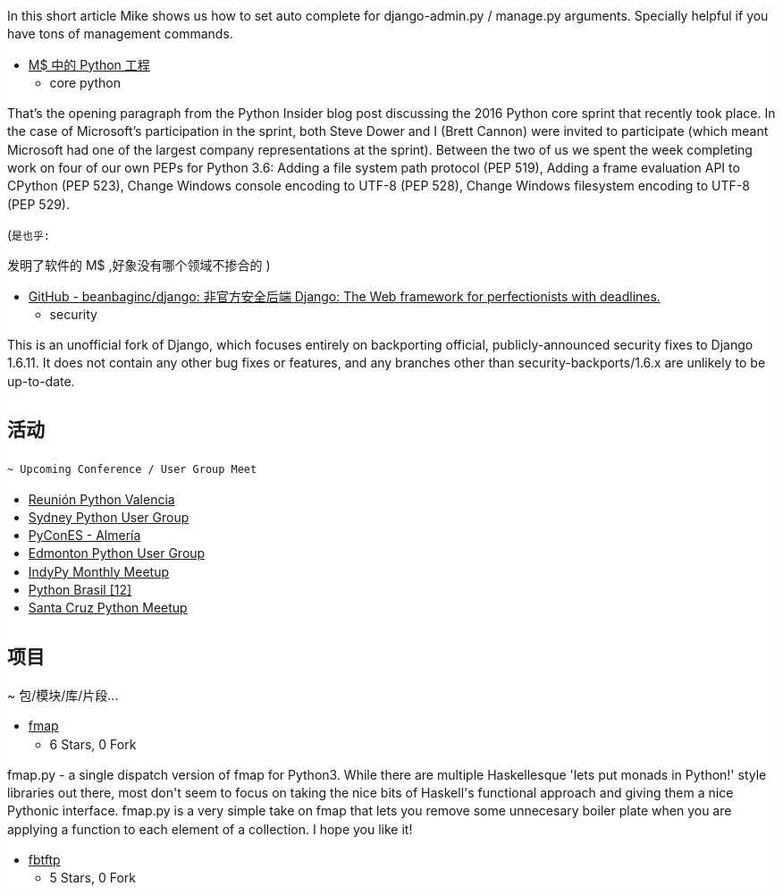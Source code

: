 In this short article Mike shows us how to set auto complete for django-admin.py / manage.py arguments. Specially helpful if you have tons of management commands.

- [M$ 中的 Python 工程](https://blogs.msdn.microsoft.com/pythonengineering/2016/09/27/microsofts-participation-in-the-2016-python-core-sprint/)
    + core python

That’s the opening paragraph from the Python Insider blog post discussing the 2016 Python core sprint that recently took place. In the case of Microsoft’s participation in the sprint, both Steve Dower and I (Brett Cannon) were invited to participate (which meant Microsoft had one of the largest company representations at the sprint). Between the two of us we spent the week completing work on four of our own PEPs for Python 3.6: Adding a file system path protocol (PEP 519), Adding a frame evaluation API to CPython (PEP 523), Change Windows console encoding to UTF-8 (PEP 528), Change Windows filesystem encoding to UTF-8 (PEP 529).

(`是也乎:`

发明了软件的 M$ ,好象没有哪个领域不掺合的
)

- [GitHub - beanbaginc/django: 非官方安全后端 Django: The Web framework for perfectionists with deadlines.](https://github.com/beanbaginc/django)
    + security

This is an unofficial fork of Django, which focuses entirely on backporting official, publicly-announced security fixes to Django 1.6.11. It does not contain any other bug fixes or features, and any branches other than security-backports/1.6.x are unlikely to be up-to-date. 



## 活动
    ~ Upcoming Conference / User Group Meet

- [Reunión Python Valencia](https://plus.google.com/communities/111688142997890939713/events)
- [Sydney Python User Group](http://sypy.org/)
- [PyConES - Almería](http://2016.es.pycon.org/es/)
- [Edmonton Python User Group](http://edmontonpy.com/)
- [IndyPy Monthly Meetup](http://www.meetup.com/python-182/)
- [Python Brasil [12]](http://2016.pythonbrasil.org.br/)
- [Santa Cruz Python Meetup](http://www.meetup.com/Santa-Cruz-Python-Meetup/)


## 项目
~ 包/模块/库/片段...



- [fmap](https://github.com/sminez/fmap)
    - 6 Stars, 0 Fork

fmap.py - a single dispatch version of fmap for Python3. While there are multiple Haskellesque 'lets put monads in Python!' style libraries out there, most don't seem to focus on taking the nice bits of Haskell's functional approach and giving them a nice Pythonic interface. fmap.py is a very simple take on fmap that lets you remove some unnecesary boiler plate when you are applying a function to each element of a collection. I hope you like it!

- [fbtftp](https://github.com/axbaretto/fbtftp)
    - 5 Stars, 0 Fork
